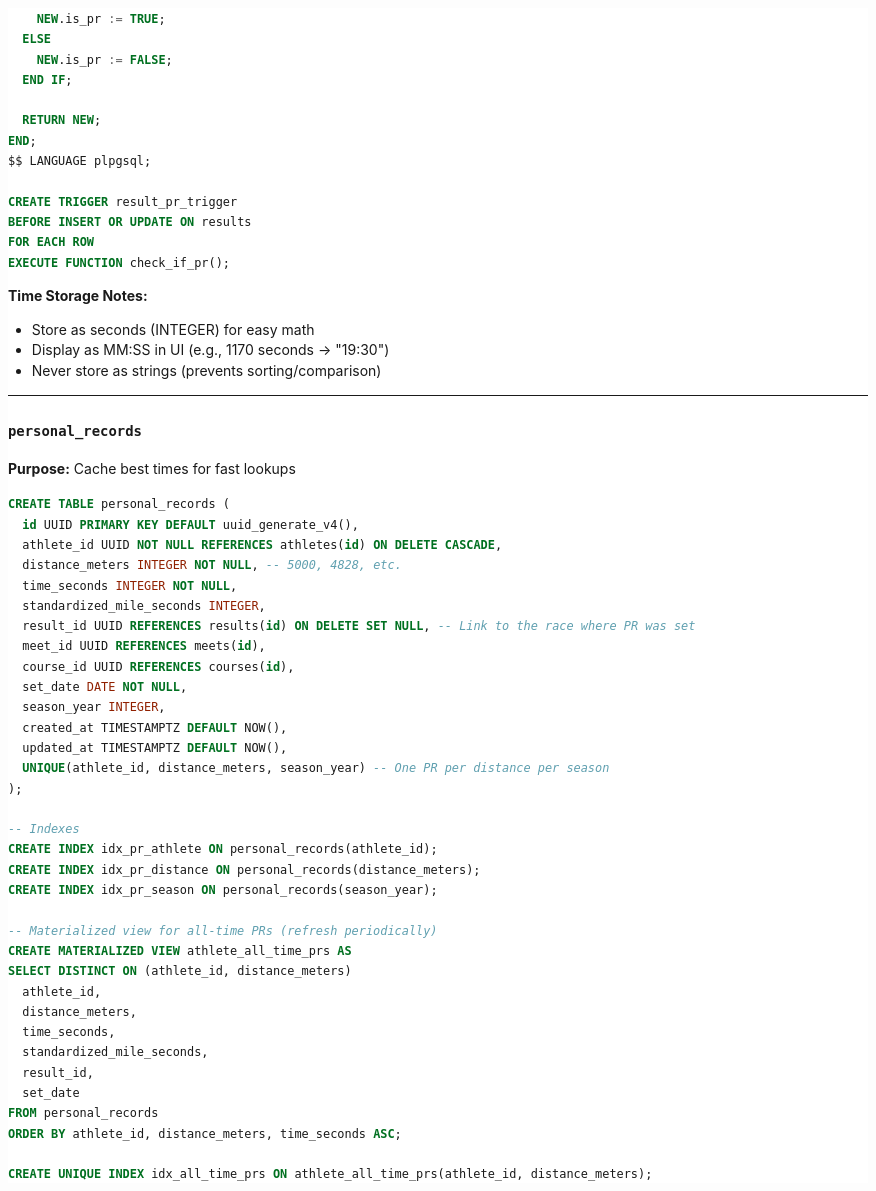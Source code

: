 ```sql
    NEW.is_pr := TRUE;
  ELSE
    NEW.is_pr := FALSE;
  END IF;
  
  RETURN NEW;
END;
$$ LANGUAGE plpgsql;

CREATE TRIGGER result_pr_trigger
BEFORE INSERT OR UPDATE ON results
FOR EACH ROW
EXECUTE FUNCTION check_if_pr();
```

**Time Storage Notes:**
- Store as seconds (INTEGER) for easy math
- Display as MM:SS in UI (e.g., 1170 seconds → "19:30")
- Never store as strings (prevents sorting/comparison)

---

### `personal_records`
**Purpose:** Cache best times for fast lookups

```sql
CREATE TABLE personal_records (
  id UUID PRIMARY KEY DEFAULT uuid_generate_v4(),
  athlete_id UUID NOT NULL REFERENCES athletes(id) ON DELETE CASCADE,
  distance_meters INTEGER NOT NULL, -- 5000, 4828, etc.
  time_seconds INTEGER NOT NULL,
  standardized_mile_seconds INTEGER,
  result_id UUID REFERENCES results(id) ON DELETE SET NULL, -- Link to the race where PR was set
  meet_id UUID REFERENCES meets(id),
  course_id UUID REFERENCES courses(id),
  set_date DATE NOT NULL,
  season_year INTEGER,
  created_at TIMESTAMPTZ DEFAULT NOW(),
  updated_at TIMESTAMPTZ DEFAULT NOW(),
  UNIQUE(athlete_id, distance_meters, season_year) -- One PR per distance per season
);

-- Indexes
CREATE INDEX idx_pr_athlete ON personal_records(athlete_id);
CREATE INDEX idx_pr_distance ON personal_records(distance_meters);
CREATE INDEX idx_pr_season ON personal_records(season_year);

-- Materialized view for all-time PRs (refresh periodically)
CREATE MATERIALIZED VIEW athlete_all_time_prs AS
SELECT DISTINCT ON (athlete_id, distance_meters)
  athlete_id,
  distance_meters,
  time_seconds,
  standardized_mile_seconds,
  result_id,
  set_date
FROM personal_records
ORDER BY athlete_id, distance_meters, time_seconds ASC;

CREATE UNIQUE INDEX idx_all_time_prs ON athlete_all_time_prs(athlete_id, distance_meters);
```

